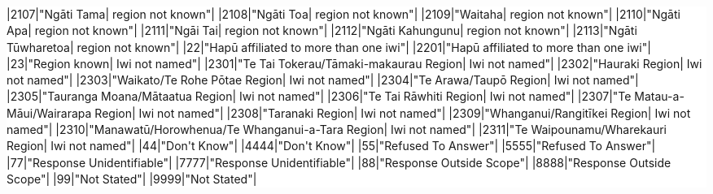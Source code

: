 |2107|"Ngāti Tama| region not known"|
|2108|"Ngāti Toa| region not known"|
|2109|"Waitaha| region not known"|
|2110|"Ngāti Apa| region not known"|
|2111|"Ngāi Tai| region not known"|
|2112|"Ngāti Kahungunu| region not known"|
|2113|"Ngāti Tūwharetoa| region not known"|
|22|"Hapū affiliated to more than one iwi"|
|2201|"Hapū affiliated to more than one iwi"|
|23|"Region known| Iwi not named"|
|2301|"Te Tai Tokerau/Tāmaki-makaurau Region| Iwi not named"|
|2302|"Hauraki Region| Iwi not named"|
|2303|"Waikato/Te Rohe Pōtae Region| Iwi not named"|
|2304|"Te Arawa/Taupō Region| Iwi not named"|
|2305|"Tauranga Moana/Mātaatua Region| Iwi not named"|
|2306|"Te Tai Rāwhiti Region| Iwi not named"|
|2307|"Te Matau-a-Māui/Wairarapa Region| Iwi not named"|
|2308|"Taranaki Region| Iwi not named"|
|2309|"Whanganui/Rangitīkei Region| Iwi not named"|
|2310|"Manawatū/Horowhenua/Te Whanganui-a-Tara Region| Iwi not named"|
|2311|"Te Waipounamu/Wharekauri Region| Iwi not named"|
|44|"Don't Know"|
|4444|"Don't Know"|
|55|"Refused To Answer"|
|5555|"Refused To Answer"|
|77|"Response Unidentifiable"|
|7777|"Response Unidentifiable"|
|88|"Response Outside Scope"|
|8888|"Response Outside Scope"|
|99|"Not Stated"|
|9999|"Not Stated"|
